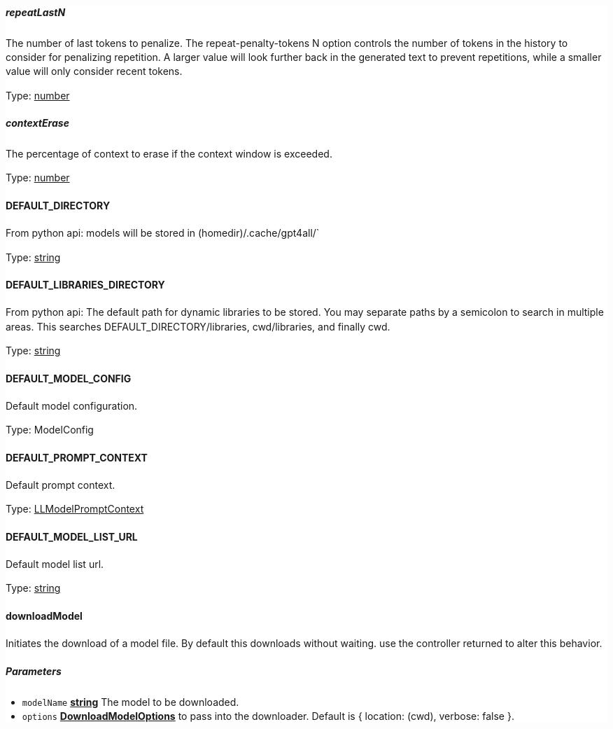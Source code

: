 ##### repeatLastN

The number of last tokens to penalize.
The repeat-penalty-tokens N option controls the number of tokens in the history to consider for penalizing repetition.
A larger value will look further back in the generated text to prevent repetitions, while a smaller value will only
consider recent tokens.

Type: [number](https://developer.mozilla.org/docs/Web/JavaScript/Reference/Global_Objects/Number)

##### contextErase

The percentage of context to erase if the context window is exceeded.

Type: [number](https://developer.mozilla.org/docs/Web/JavaScript/Reference/Global_Objects/Number)

#### DEFAULT\_DIRECTORY

From python api:
models will be stored in (homedir)/.cache/gpt4all/\`

Type: [string](https://developer.mozilla.org/docs/Web/JavaScript/Reference/Global_Objects/String)

#### DEFAULT\_LIBRARIES\_DIRECTORY

From python api:
The default path for dynamic libraries to be stored.
You may separate paths by a semicolon to search in multiple areas.
This searches DEFAULT\_DIRECTORY/libraries, cwd/libraries, and finally cwd.

Type: [string](https://developer.mozilla.org/docs/Web/JavaScript/Reference/Global_Objects/String)

#### DEFAULT\_MODEL\_CONFIG

Default model configuration.

Type: ModelConfig

#### DEFAULT\_PROMPT\_CONTEXT

Default prompt context.

Type: [LLModelPromptContext](#llmodelpromptcontext)

#### DEFAULT\_MODEL\_LIST\_URL

Default model list url.

Type: [string](https://developer.mozilla.org/docs/Web/JavaScript/Reference/Global_Objects/String)

#### downloadModel

Initiates the download of a model file.
By default this downloads without waiting. use the controller returned to alter this behavior.

##### Parameters

*   `modelName` **[string](https://developer.mozilla.org/docs/Web/JavaScript/Reference/Global_Objects/String)** The model to be downloaded.
*   `options` **[DownloadModelOptions](#downloadmodeloptions)** to pass into the downloader. Default is { location: (cwd), verbose: false }.
